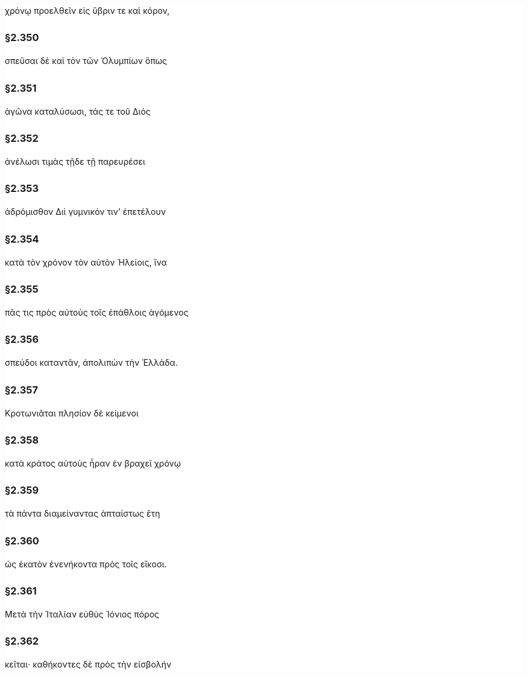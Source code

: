 χρόνῳ προελθεῖν εἰς ὕβριν τε καὶ κόρον,  

### §2.350  

σπεῦσαι δὲ καὶ τὸν τῶν Ὀλυμπίων ὅπως  

### §2.351  

ἀγῶνα καταλύσωσι, τάς τε τοῦ Διός  

### §2.352  

ἀνέλωσι τιμὰς τῇδε τῇ παρευρέσει  

### §2.353  

<orig n="desperate">ἁδρόμισθον</orig>
 Διὶ γυμνικόν τινʼ ἐπετέλουν  

### §2.354  

κατὰ τὸν χρόνον τὸν αὐτὸν Ἠλείοις, ἵνα  

### §2.355  

πᾶς τις πρὸς αὐτοὺς τοῖς ἐπάθλοις ἀγόμενος  

### §2.356  

σπεύδοι καταντᾶν, ἀπολιπὼν τὴν Ἑλλάδα.  

### §2.357  

Κροτωνιᾶται πλησίον δὲ κείμενοι  

### §2.358  

κατὰ κράτος αὐτοὺς ἦραν ἐν βραχεῖ χρόνῳ  

### §2.359  

τὰ πάντα διαμείναντας ἀπταίστως ἔτη  

### §2.360  

ὡς ἑκατὸν ἐνενήκοντα πρὸς τοῖς εἴκοσι.  

### §2.361  

Μετὰ τὴν Ἰταλίαν εὐθὺς Ἰόνιος πόρος  

### §2.362  

κεῖται· καθήκοντες δὲ πρὸς τὴν εἰσβολήν  
